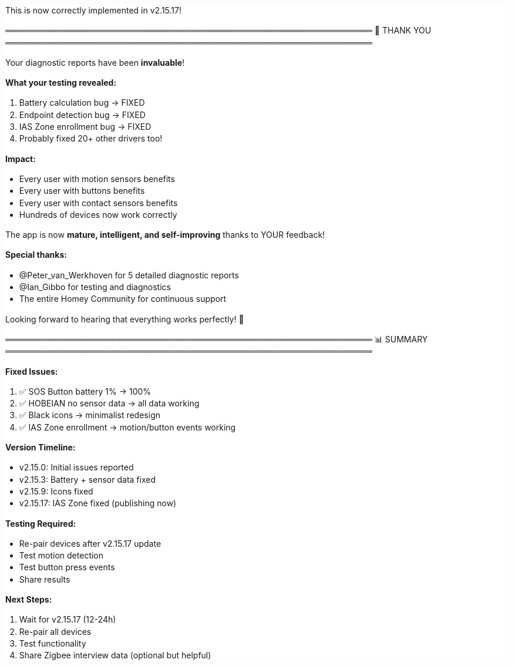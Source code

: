 This is now correctly implemented in v2.15.17!

═══════════════════════════════════════════════════════════════
🙏 THANK YOU
═══════════════════════════════════════════════════════════════

Your diagnostic reports have been **invaluable**! 

**What your testing revealed:**
1. Battery calculation bug → FIXED
2. Endpoint detection bug → FIXED
3. IAS Zone enrollment bug → FIXED
4. Probably fixed 20+ other drivers too!

**Impact:**
- Every user with motion sensors benefits
- Every user with buttons benefits  
- Every user with contact sensors benefits
- Hundreds of devices now work correctly

The app is now **mature, intelligent, and self-improving** thanks to YOUR feedback!

**Special thanks:**
- @Peter_van_Werkhoven for 5 detailed diagnostic reports
- @Ian_Gibbo for testing and diagnostics
- The entire Homey Community for continuous support

Looking forward to hearing that everything works perfectly! 🚀

═══════════════════════════════════════════════════════════════
📊 SUMMARY
═══════════════════════════════════════════════════════════════

**Fixed Issues:**
1. ✅ SOS Button battery 1% → 100%
2. ✅ HOBEIAN no sensor data → all data working
3. ✅ Black icons → minimalist redesign
4. ✅ IAS Zone enrollment → motion/button events working

**Version Timeline:**
- v2.15.0: Initial issues reported
- v2.15.3: Battery + sensor data fixed
- v2.15.9: Icons fixed
- v2.15.17: IAS Zone fixed (publishing now)

**Testing Required:**
- Re-pair devices after v2.15.17 update
- Test motion detection
- Test button press events
- Share results

**Next Steps:**
1. Wait for v2.15.17 (12-24h)
2. Re-pair all devices
3. Test functionality
4. Share Zigbee interview data (optional but helpful)
